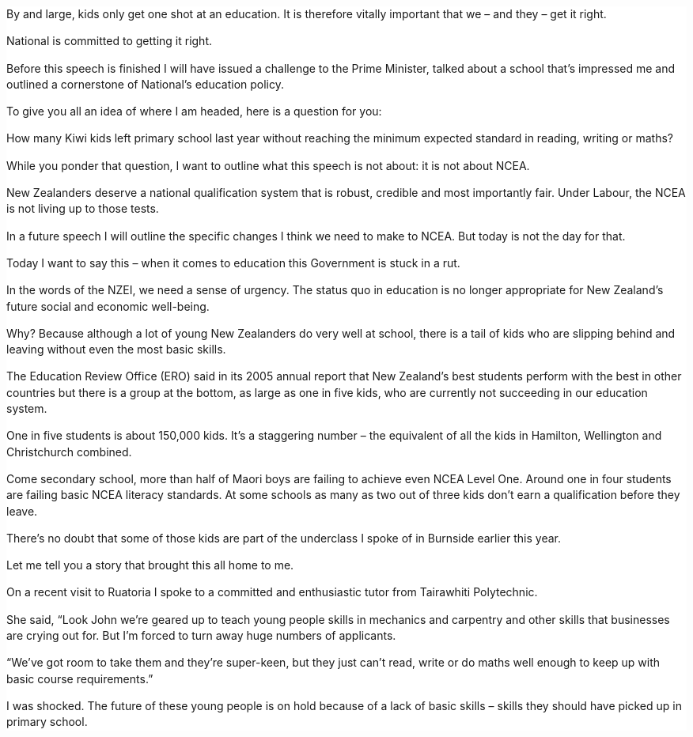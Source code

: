 



By and large, kids only get one shot at an education. It is therefore vitally important that we – and they – get it right.

National is committed to getting it right.

Before this speech is finished I will have issued a challenge to the Prime Minister, talked about a school that’s impressed me and outlined a cornerstone of National’s education policy.

To give you all an idea of where I am headed, here is a question for you:

How many Kiwi kids left primary school last year without reaching the minimum expected standard in reading, writing or maths?

While you ponder that question, I want to outline what this speech is not about: it is not about NCEA.

New Zealanders deserve a national qualification system that is robust, credible and most importantly fair. Under Labour, the NCEA is not living up to those tests.

In a future speech I will outline the specific changes I think we need to make to NCEA. But today is not the day for that.

Today I want to say this – when it comes to education this Government is stuck in a rut.

In the words of the NZEI, we need a sense of urgency. The status quo in education is no longer appropriate for New Zealand’s future social and economic well-being.

Why? Because although a lot of young New Zealanders do very well at school, there is a tail of kids who are slipping behind and leaving without even the most basic skills.

The Education Review Office (ERO) said in its 2005 annual report that New Zealand’s best students perform with the best in other countries but there is a group at the bottom, as large as one in five kids, who are currently not succeeding in our education system.

One in five students is about 150,000 kids. It’s a staggering number – the equivalent of all the kids in Hamilton, Wellington and Christchurch combined.

Come secondary school, more than half of Maori boys are failing to achieve even NCEA Level One. Around one in four students are failing basic NCEA literacy standards. At some schools as many as two out of three kids don’t earn a qualification before they leave.

There’s no doubt that some of those kids are part of the underclass I spoke of in Burnside earlier this year.

Let me tell you a story that brought this all home to me.

On a recent visit to Ruatoria I spoke to a committed and enthusiastic tutor from Tairawhiti Polytechnic.

She said, “Look John we’re geared up to teach young people skills in mechanics and carpentry and other skills that businesses are crying out for. But I’m forced to turn away huge numbers of applicants.

“We’ve got room to take them and they’re super-keen, but they just can’t read, write or do maths well enough to keep up with basic course requirements.”

I was shocked. The future of these young people is on hold because of a lack of basic skills – skills they should have picked up in primary school.
